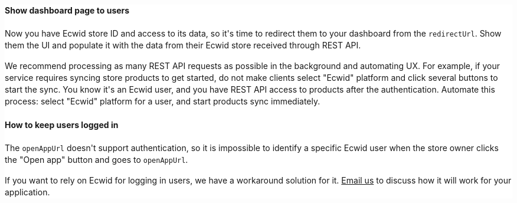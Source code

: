 #### Show dashboard page to users

Now you have Ecwid store ID and access to its data, so it's time to redirect them to your dashboard from the `redirectUrl`. Show them the UI and populate it with the data from their Ecwid store received through REST API.

We recommend processing as many REST API requests as possible in the background and automating UX. For example, if your service requires syncing store products to get started, do not make clients select "Ecwid" platform and click several buttons to start the sync. You know it's an Ecwid user, and you have REST API access to products after the authentication. Automate this process: select "Ecwid" platform for a user, and start products sync immediately.

#### How to keep users logged in

The `openAppUrl` doesn't support authentication, so it is impossible to identify a specific Ecwid user when the store owner clicks the "Open app" button and goes to `openAppUrl`.

If you want to rely on Ecwid for logging in users, we have a workaround solution for it. [Email us](mailto:ec.apps@lightspeedhq.com) to discuss how it will work for your application.
